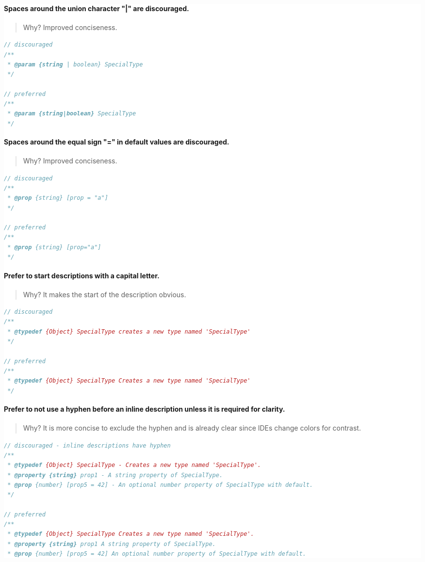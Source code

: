 #### Spaces around the union character "|" are discouraged.

> Why? Improved conciseness.

```javascript
// discouraged
/**
 * @param {string | boolean} SpecialType
 */

// preferred
/**
 * @param {string|boolean} SpecialType
 */
```

#### Spaces around the equal sign "=" in default values are discouraged.

> Why? Improved conciseness.

```javascript
// discouraged
/**
 * @prop {string} [prop = "a"]
 */

// preferred
/**
 * @prop {string} [prop="a"]
 */
```

#### Prefer to start descriptions with a capital letter.

> Why? It makes the start of the description obvious.

```javascript
// discouraged
/**
 * @typedef {Object} SpecialType creates a new type named 'SpecialType'
 */

// preferred
/**
 * @typedef {Object} SpecialType Creates a new type named 'SpecialType'
 */
```

#### Prefer to not use a hyphen before an inline description unless it is required for clarity.

> Why? It is more concise to exclude the hyphen and is already clear since IDEs change colors for contrast.

```javascript
// discouraged - inline descriptions have hyphen
/**
 * @typedef {Object} SpecialType - Creates a new type named 'SpecialType'.
 * @property {string} prop1 - A string property of SpecialType.
 * @prop {number} [prop5 = 42] - An optional number property of SpecialType with default.
 */

// preferred
/**
 * @typedef {Object} SpecialType Creates a new type named 'SpecialType'.
 * @property {string} prop1 A string property of SpecialType.
 * @prop {number} [prop5 = 42] An optional number property of SpecialType with default.
```

  [getKey("bar")]: 2,